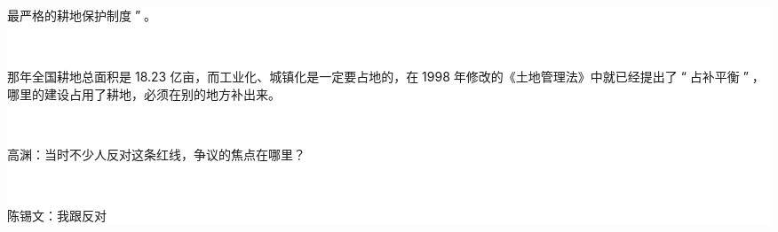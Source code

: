   <span class="s1">
   最严格的耕地保护制度
  </span>
  <span class="s2">
   ”
  </span>
  <span class="s1">
   。
  </span>
 </p>
 <p class="p1">
  <span class="s1">
  </span>
  <br/>
 </p>
 <p class="p2">
  <span class="s1">
   那年全国耕地总面积是
  </span>
  <span class="s2">
   18.23
  </span>
  <span class="s1">
   亿亩，而工业化、城镇化是一定要占地的，在
  </span>
  <span class="s2">
   1998
  </span>
  <span class="s1">
   年修改的《土地管理法》中就已经提出了
  </span>
  <span class="s2">
   “
  </span>
  <span class="s1">
   占补平衡
  </span>
  <span class="s2">
   ”
  </span>
  <span class="s1">
   ，哪里的建设占用了耕地，必须在别的地方补出来。
  </span>
 </p>
 <p class="p1">
  <span class="s1">
  </span>
  <br/>
 </p>
 <p class="p2">
  <span class="s1">
   高渊：当时不少人反对这条红线，争议的焦点在哪里？
  </span>
 </p>
 <p class="p1">
  <span class="s1">
  </span>
  <br/>
 </p>
 <p class="p2">
  <span class="s1">
   陈锡文：我跟反对
  </span>
  <span class="s2">